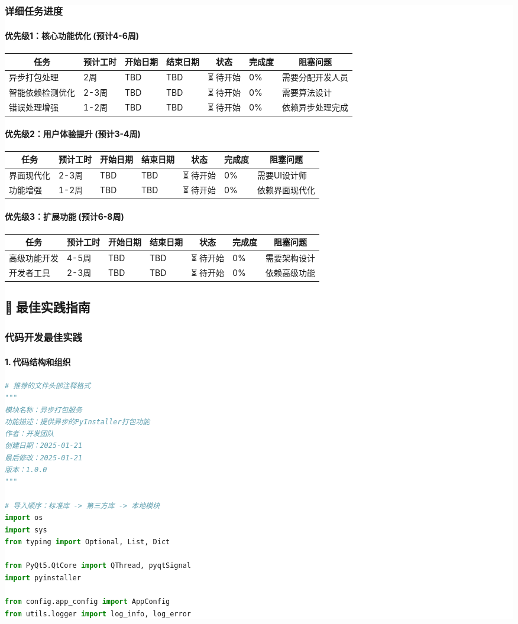 ### 详细任务进度

#### 优先级1：核心功能优化 (预计4-6周)

| 任务 | 预计工时 | 开始日期 | 结束日期 | 状态 | 完成度 | 阻塞问题 |
|------|----------|----------|----------|------|--------|----------|
| 异步打包处理 | 2周 | TBD | TBD | ⏳ 待开始 | 0% | 需要分配开发人员 |
| 智能依赖检测优化 | 2-3周 | TBD | TBD | ⏳ 待开始 | 0% | 需要算法设计 |
| 错误处理增强 | 1-2周 | TBD | TBD | ⏳ 待开始 | 0% | 依赖异步处理完成 |

#### 优先级2：用户体验提升 (预计3-4周)

| 任务 | 预计工时 | 开始日期 | 结束日期 | 状态 | 完成度 | 阻塞问题 |
|------|----------|----------|----------|------|--------|----------|
| 界面现代化 | 2-3周 | TBD | TBD | ⏳ 待开始 | 0% | 需要UI设计师 |
| 功能增强 | 1-2周 | TBD | TBD | ⏳ 待开始 | 0% | 依赖界面现代化 |

#### 优先级3：扩展功能 (预计6-8周)

| 任务 | 预计工时 | 开始日期 | 结束日期 | 状态 | 完成度 | 阻塞问题 |
|------|----------|----------|----------|------|--------|----------|
| 高级功能开发 | 4-5周 | TBD | TBD | ⏳ 待开始 | 0% | 需要架构设计 |
| 开发者工具 | 2-3周 | TBD | TBD | ⏳ 待开始 | 0% | 依赖高级功能 |

## 🎯 最佳实践指南

### 代码开发最佳实践

#### 1. 代码结构和组织

```python
# 推荐的文件头部注释格式
"""
模块名称：异步打包服务
功能描述：提供异步的PyInstaller打包功能
作者：开发团队
创建日期：2025-01-21
最后修改：2025-01-21
版本：1.0.0
"""

# 导入顺序：标准库 -> 第三方库 -> 本地模块
import os
import sys
from typing import Optional, List, Dict

from PyQt5.QtCore import QThread, pyqtSignal
import pyinstaller

from config.app_config import AppConfig
from utils.logger import log_info, log_error
```
